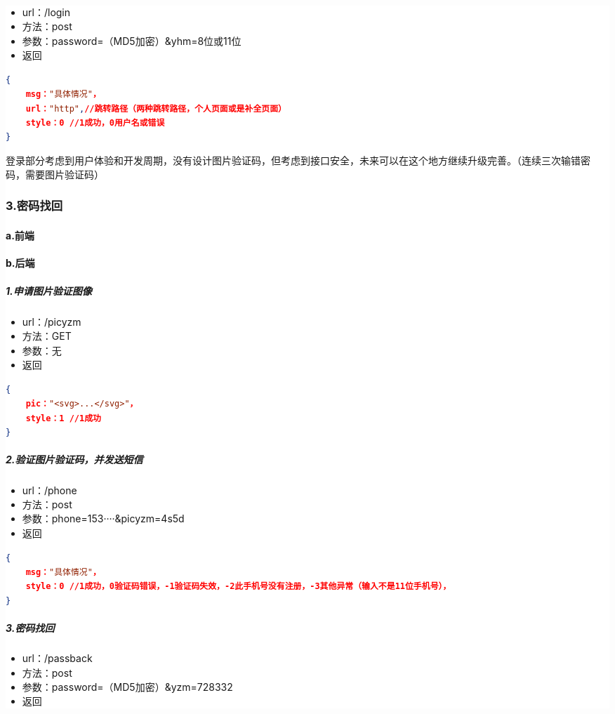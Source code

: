 - url：/login
- 方法：post
- 参数：password=（MD5加密）&yhm=8位或11位
- 返回

```json
{
    msg："具体情况"，
    url："http",//跳转路径（两种跳转路径，个人页面或是补全页面）
    style：0	//1成功，0用户名或错误
}
```

登录部分考虑到用户体验和开发周期，没有设计图片验证码，但考虑到接口安全，未来可以在这个地方继续升级完善。（连续三次输错密码，需要图片验证码）

### 3.密码找回

#### a.前端

#### b.后端

##### 1.申请图片验证图像

- url：/picyzm
- 方法：GET
- 参数：无
- 返回

```json
{
    pic："<svg>...</svg>"，
    style：1	//1成功
}
```

##### 2.验证图片验证码，并发送短信

- url：/phone
- 方法：post
- 参数：phone=153····&picyzm=4s5d
- 返回

```json
{
    msg："具体情况"，
    style：0	//1成功，0验证码错误，-1验证码失效，-2此手机号没有注册，-3其他异常（输入不是11位手机号），
}
```

##### 3.密码找回

- url：/passback
- 方法：post
- 参数：password=（MD5加密）&yzm=728332
- 返回
